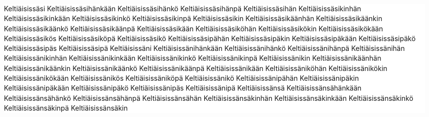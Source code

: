 Keltiäisissäsi
Keltiäisissäsihänkään
Keltiäisissäsihänkö
Keltiäisissäsihänpä
Keltiäisissäsihän
Keltiäisissäsikinhän
Keltiäisissäsikinkään
Keltiäisissäsikinkö
Keltiäisissäsikinpä
Keltiäisissäsikin
Keltiäisissäsikäänhän
Keltiäisissäsikäänkin
Keltiäisissäsikäänkö
Keltiäisissäsikäänpä
Keltiäisissäsikään
Keltiäisissäsiköhän
Keltiäisissäsikökin
Keltiäisissäsikökään
Keltiäisissäsikös
Keltiäisissäsiköpä
Keltiäisissäsikö
Keltiäisissäsipähän
Keltiäisissäsipäkin
Keltiäisissäsipäkään
Keltiäisissäsipäkö
Keltiäisissäsipäs
Keltiäisissäsipä
Keltiäisissäni
Keltiäisissänihänkään
Keltiäisissänihänkö
Keltiäisissänihänpä
Keltiäisissänihän
Keltiäisissänikinhän
Keltiäisissänikinkään
Keltiäisissänikinkö
Keltiäisissänikinpä
Keltiäisissänikin
Keltiäisissänikäänhän
Keltiäisissänikäänkin
Keltiäisissänikäänkö
Keltiäisissänikäänpä
Keltiäisissänikään
Keltiäisissäniköhän
Keltiäisissänikökin
Keltiäisissänikökään
Keltiäisissänikös
Keltiäisissäniköpä
Keltiäisissänikö
Keltiäisissänipähän
Keltiäisissänipäkin
Keltiäisissänipäkään
Keltiäisissänipäkö
Keltiäisissänipäs
Keltiäisissänipä
Keltiäisissänsä
Keltiäisissänsähänkään
Keltiäisissänsähänkö
Keltiäisissänsähänpä
Keltiäisissänsähän
Keltiäisissänsäkinhän
Keltiäisissänsäkinkään
Keltiäisissänsäkinkö
Keltiäisissänsäkinpä
Keltiäisissänsäkin